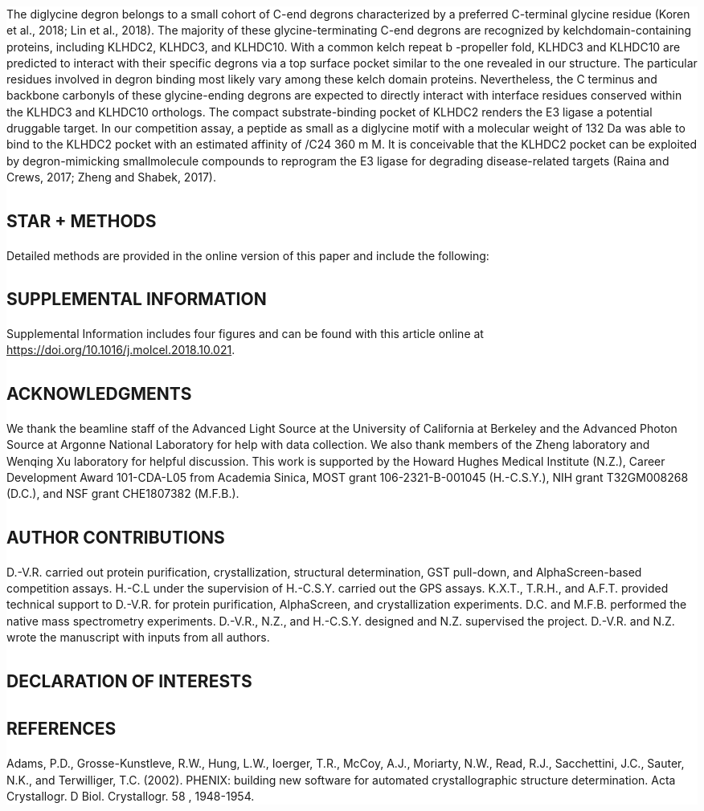 The diglycine degron belongs to a small cohort of C-end degrons characterized by a preferred C-terminal glycine residue (Koren et al., 2018; Lin et al., 2018). The majority of these glycine-terminating C-end degrons are recognized by kelchdomain-containing proteins, including KLHDC2, KLHDC3, and KLHDC10. With a common kelch repeat b -propeller fold, KLHDC3 and KLHDC10 are predicted to interact with their specific degrons via a top surface pocket similar to the one revealed in our structure. The particular residues involved in degron binding most likely vary among these kelch domain proteins. Nevertheless, the C terminus and backbone carbonyls of these glycine-ending degrons are expected to directly interact with interface residues conserved within the KLHDC3 and KLHDC10 orthologs. The compact substrate-binding pocket of KLHDC2 renders the E3 ligase a potential druggable target. In our competition assay, a peptide as small as a diglycine motif with a molecular weight of 132 Da was able to bind to the KLHDC2 pocket with an estimated affinity of /C24 360 m M. It is conceivable that the KLHDC2 pocket can be exploited by degron-mimicking smallmolecule compounds to reprogram the E3 ligase for degrading disease-related targets (Raina and Crews, 2017; Zheng and Shabek, 2017).

## STAR + METHODS

Detailed methods are provided in the online version of this paper and include the following:

## SUPPLEMENTAL INFORMATION

Supplemental Information includes four figures and can be found with this article online at https://doi.org/10.1016/j.molcel.2018.10.021.

## ACKNOWLEDGMENTS

We thank the beamline staff of the Advanced Light Source at the University of California at Berkeley and the Advanced Photon Source at Argonne National Laboratory for help with data collection. We also thank members of the Zheng laboratory and Wenqing Xu laboratory for helpful discussion. This work is supported by the Howard Hughes Medical Institute (N.Z.), Career Development Award 101-CDA-L05 from Academia Sinica, MOST grant 106-2321-B-001045 (H.-C.S.Y.), NIH grant T32GM008268 (D.C.), and NSF grant CHE1807382 (M.F.B.).

## AUTHOR CONTRIBUTIONS

D.-V.R. carried out protein purification, crystallization, structural determination, GST pull-down, and AlphaScreen-based competition assays. H.-C.L under the supervision of H.-C.S.Y. carried out the GPS assays. K.X.T., T.R.H., and A.F.T. provided technical support to D.-V.R. for protein purification, AlphaScreen, and crystallization experiments. D.C. and M.F.B. performed the native mass spectrometry experiments. D.-V.R., N.Z., and H.-C.S.Y. designed and N.Z. supervised the project. D.-V.R. and N.Z. wrote the manuscript with inputs from all authors.

## DECLARATION OF INTERESTS

## REFERENCES

Adams, P.D., Grosse-Kunstleve, R.W., Hung, L.W., Ioerger, T.R., McCoy, A.J., Moriarty, N.W., Read, R.J., Sacchettini, J.C., Sauter, N.K., and Terwilliger, T.C. (2002). PHENIX: building new software for automated crystallographic structure determination. Acta Crystallogr. D Biol. Crystallogr. 58 , 1948-1954.

